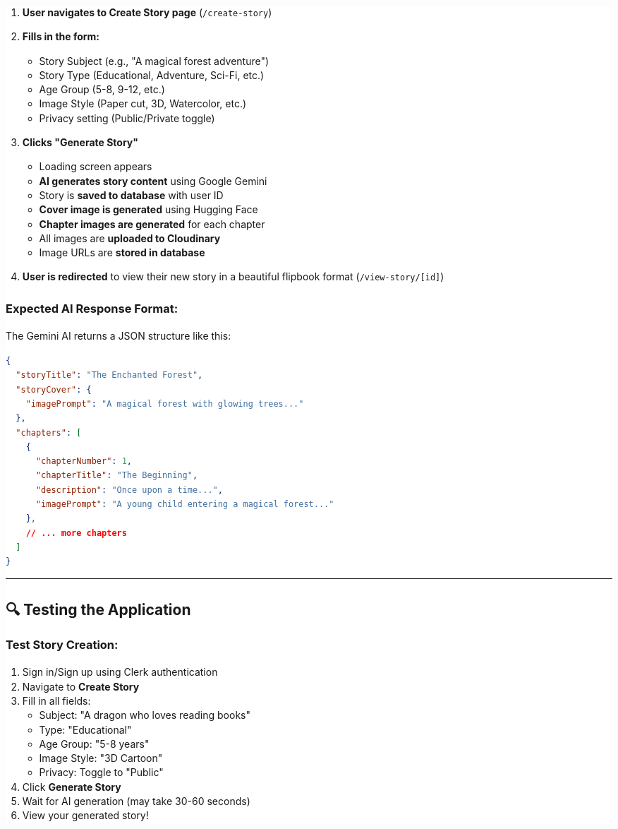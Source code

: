 1. **User navigates to Create Story page** (`/create-story`)
2. **Fills in the form:**
   - Story Subject (e.g., "A magical forest adventure")
   - Story Type (Educational, Adventure, Sci-Fi, etc.)
   - Age Group (5-8, 9-12, etc.)
   - Image Style (Paper cut, 3D, Watercolor, etc.)
   - Privacy setting (Public/Private toggle)

3. **Clicks "Generate Story"**
   - Loading screen appears
   - **AI generates story content** using Google Gemini
   - Story is **saved to database** with user ID
   - **Cover image is generated** using Hugging Face
   - **Chapter images are generated** for each chapter
   - All images are **uploaded to Cloudinary**
   - Image URLs are **stored in database**

4. **User is redirected** to view their new story in a beautiful flipbook format (`/view-story/[id]`)

### Expected AI Response Format:

The Gemini AI returns a JSON structure like this:

```json
{
  "storyTitle": "The Enchanted Forest",
  "storyCover": {
    "imagePrompt": "A magical forest with glowing trees..."
  },
  "chapters": [
    {
      "chapterNumber": 1,
      "chapterTitle": "The Beginning",
      "description": "Once upon a time...",
      "imagePrompt": "A young child entering a magical forest..."
    },
    // ... more chapters
  ]
}
```

---

## 🔍 Testing the Application

### Test Story Creation:

1. Sign in/Sign up using Clerk authentication
2. Navigate to **Create Story**
3. Fill in all fields:
   - Subject: "A dragon who loves reading books"
   - Type: "Educational"
   - Age Group: "5-8 years"
   - Image Style: "3D Cartoon"
   - Privacy: Toggle to "Public"
4. Click **Generate Story**
5. Wait for AI generation (may take 30-60 seconds)
6. View your generated story!
